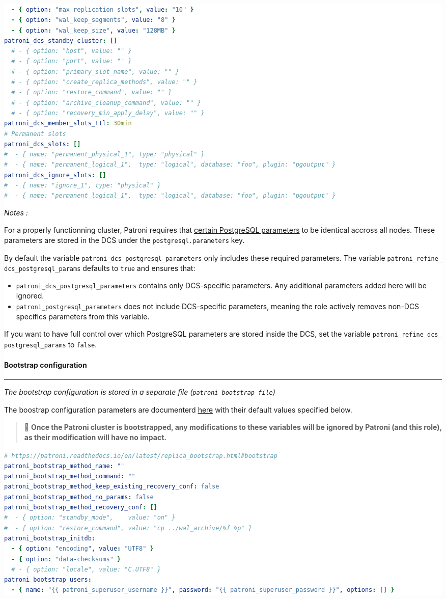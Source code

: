 ```yaml
  - { option: "max_replication_slots", value: "10" }
  - { option: "wal_keep_segments", value: "8" }
  - { option: "wal_keep_size", value: "128MB" }
patroni_dcs_standby_cluster: []
  # - { option: "host", value: "" }
  # - { option: "port", value: "" }
  # - { option: "primary_slot_name", value: "" }
  # - { option: "create_replica_methods", value: "" }
  # - { option: "restore_command", value: "" }
  # - { option: "archive_cleanup_command", value: "" }
  # - { option: "recovery_min_apply_delay", value: "" }
patroni_dcs_member_slots_ttl: 30min
# Permanent slots
patroni_dcs_slots: []
#  - { name: "permanent_physical_1", type: "physical" }
#  - { name: "permanent_logical_1",  type: "logical", database: "foo", plugin: "pgoutput" }
patroni_dcs_ignore_slots: []
#  - { name: "ignore_1", type: "physical" }
#  - { name: "permanent_logical_1",  type: "logical", database: "foo", plugin: "pgoutput" }
```


_Notes :_

For a properly functionning cluster, Patroni requires that [certain PostgreSQL parameters](https://patroni.readthedocs.io/en/latest/patroni_configuration.html#important-rules) to be identical accross all nodes. These parameters are stored in the DCS under the `postgresql.parameters` key.


By default the variable `patroni_dcs_postgresql_parameters` only includes these required parameters. The variable `patroni_refine_dcs_postgresql_params` defaults to `true` and ensures that:
* `patroni_dcs_postgresql_parameters` contains only DCS-specific parameters. Any additional parameters added here will be ignored.
* `patroni_postgresql_parameters` does not include DCS-specific parameters, meaning the role actively removes non-DCS specifics parameters from this variable.

If you want to have full control over which PostgreSQL parameters are stored inside the DCS, set the variable `patroni_refine_dcs_postgresql_params` to `false`.


#### Bootstrap configuration
---
_The bootstrap configuration is stored in a separate file (`patroni_bootstrap_file`)_

The boostrap configuration parameters are documenterd [here](https://patroni.readthedocs.io/en/latest/yaml_configuration.html#bootstrap-configuration) with their default values specified below.

> :rotating_light: **Once the Patroni cluster is bootstrapped, any modifications to these variables will be ignored by Patroni (and this role), as their modification will have no impact.**

```yaml
# https://patroni.readthedocs.io/en/latest/replica_bootstrap.html#bootstrap
patroni_bootstrap_method_name: ""
patroni_bootstrap_method_command: ""
patroni_bootstrap_method_keep_existing_recovery_conf: false
patroni_bootstrap_method_no_params: false
patroni_bootstrap_method_recovery_conf: []
#  - { option: "standby_mode",    value: "on" }
#  - { option: "restore_command", value: "cp ../wal_archive/%f %p" }
patroni_bootstrap_initdb:
  - { option: "encoding", value: "UTF8" }
  - { option: "data-checksums" }
  # - { option: "locale", value: "C.UTF8" }
patroni_bootstrap_users:
  - { name: "{{ patroni_superuser_username }}", password: "{{ patroni_superuser_password }}", options: [] }
```